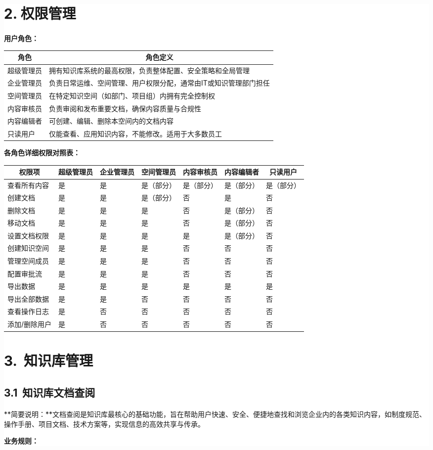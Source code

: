 # **2. 权限管理**

**用户角色：**

| **角色** | **角色定义** |
| --- | --- |
| 超级管理员 | 拥有知识库系统的最高权限，负责整体配置、安全策略和全局管理 |
| 企业管理员 | 负责日常运维、空间管理、用户权限分配，通常由IT或知识管理部门担任 |
| 空间管理员 | 在特定知识空间（如部门、项目组）内拥有完全控制权 |
| 内容审核员 | 负责审阅和发布重要文档，确保内容质量与合规性 |
| 内容编辑者 | 可创建、编辑、删除本空间内的文档内容 |
| 只读用户 | 仅能查看、应用知识内容，不能修改。适用于大多数员工 |

**各角色详细权限对照表：**

| **权限项** | **超级管理员** | **企业管理员** | **空间管理员** | **内容审核员** | **内容编辑者** | **只读用户** |
| --- | --- | --- | --- | --- | --- | --- |
| 查看所有内容 | 是 | 是 | 是（部分） | 是（部分） | 是（部分） | 是（部分） |
| 创建文档 | 是 | 是 | 是（部分） | 否 | 是 | 否 |
| 删除文档 | 是 | 是 | 是 | 否 | 是（部分） | 否 |
| 移动文档 | 是 | 是 | 是 | 否 | 是（部分） | 否 |
| 设置文档权限 | 是 | 是 | 是 | 是 | 是（部分） | 否 |
| 创建知识空间 | 是 | 是 | 是 | 否 | 否 | 否 |
| 管理空间成员 | 是 | 是 | 是 | 否 | 否 | 否 |
| 配置审批流 | 是 | 是 | 是 | 否 | 否 | 否 |
| 导出数据 | 是 | 是 | 是 | 是 | 是 | 是 |
| 导出全部数据 | 是 | 是 | 否 | 否 | 否 | 否 |
| 查看操作日志 | 是 | 否 | 否 | 否 | 否 | 否 |
| 添加/删除用户 | 是 | 否 | 否 | 否 | 否 | 否 |

# **3.  知识库管理**

## 3.1  **知识库文档查阅**

**简要说明：**文档查阅是知识库最核心的基础功能，旨在帮助用户快速、安全、便捷地查找和浏览企业内的各类知识内容，如制度规范、操作手册、项目文档、技术方案等，实现信息的高效共享与传承。

**业务规则：**
